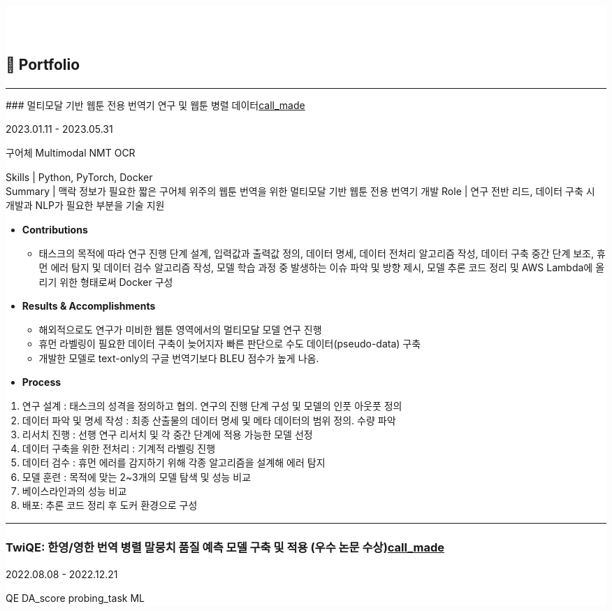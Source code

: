   

<br>
<br>




## 🌿 Portfolio
<hr class='section'>
### 멀티모달 기반 웹툰 전용 번역기 연구 및 웹툰 병렬 데이터<a class="material-symbols-outlined outlink" target="_blank" href="https://news.mt.co.kr/mtview.php?no=2023030616452721288">call_made</a> 
<p class="project_date">2023.01.11 - 2023.05.31</p>
<span class="tag">구어체</span>
<span class="tag">Multimodal</span>
<span class="tag">NMT</span>
<span class="tag">OCR</span>

Skills | Python, PyTorch, Docker  
Summary |  맥락 정보가 필요한 짧은 구어체 위주의 웹툰 번역을 위한 멀티모달 기반 웹툰 전용 번역기 개발
Role | 연구 전반 리드, 데이터 구축 시 개발과 NLP가 필요한 부분을 기술 지원

* **Contributions** 
  - 태스크의 목적에 따라 연구 진행 단계 설계, 입력값과 출력값 정의, 데이터 명세, 데이터 전처리 알고리즘 작성, 데이터 구축 중간 단계 보조, 휴먼 에러 탐지 및 데이터 검수 알고리즘 작성, 모델 학습 과정 중 발생하는 이슈 파악 및 방향 제시, 모델 추론 코드 정리 및 AWS Lambda에 올리기 위한 형태로써 Docker 구성

* **Results & Accomplishments**
   - 해외적으로도 연구가 미비한 웹툰 영역에서의 멀티모달 모델 연구 진행
   - 휴먼 라벨링이 필요한 데이터 구축이 늦어지자 빠른 판단으로 수도 데이터(pseudo-data) 구축
   - 개발한 모델로 text-only의 구글 번역기보다 BLEU 점수가 높게 나옴.

* **Process**
1. 연구 설계 : 태스크의 성격을 정의하고 협의. 연구의 진행 단계 구성 및 모델의 인풋 아웃풋 정의
2. 데이터 파악 및 명세 작성 : 최종 산출물의 데이터 명세 및 메타 데이터의 범위 정의. 수량 파악
3. 리서치 진행 : 선행 연구 리서치 및 각 중간 단계에 적용 가능한 모델 선정
4. 데이터 구축을 위한 전처리 : 기계적 라벨링 진행
5. 데이터 검수 : 휴먼 에러를 감지하기 위해 각종 알고리즘을 설계해 에러 탐지
6. 모델 훈련 : 목적에 맞는 2~3개의 모델 탐색 및 성능 비교
7. 베이스라인과의 성능 비교
8. 배포: 추론 코드 정리 후 도커 환경으로 구성

---

### TwiQE: 한영/영한 번역 병렬 말뭉치 품질 예측 모델 구축 및 적용 (우수 논문 수상)<a class="material-symbols-outlined outlink" target="_blank" href="https://www.datanet.co.kr/news/articleView.html?idxno=179709">call_made</a> 
<p class="project_date">2022.08.08 - 2022.12.21</p>
<span class="tag">QE</span>
<span class="tag">DA_score</span>
<span class="tag">probing_task</span>
<span class="tag">ML</span>
